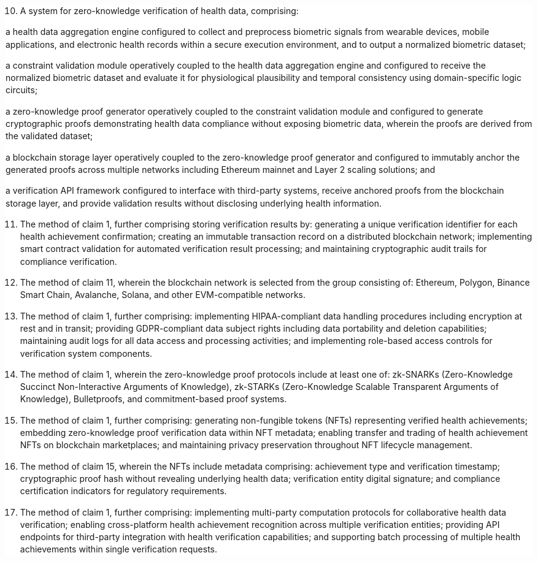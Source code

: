10. A system for zero-knowledge verification of health data, comprising:

a health data aggregation engine configured to collect and preprocess biometric signals from wearable devices, mobile applications, and electronic health records within a secure execution environment, and to output a normalized biometric dataset;

a constraint validation module operatively coupled to the health data aggregation engine and configured to receive the normalized biometric dataset and evaluate it for physiological plausibility and temporal consistency using domain-specific logic circuits;

a zero-knowledge proof generator operatively coupled to the constraint validation module and configured to generate cryptographic proofs demonstrating health data compliance without exposing biometric data, wherein the proofs are derived from the validated dataset;

a blockchain storage layer operatively coupled to the zero-knowledge proof generator and configured to immutably anchor the generated proofs across multiple networks including Ethereum mainnet and Layer 2 scaling solutions; and

a verification API framework configured to interface with third-party systems, receive anchored proofs from the blockchain storage layer, and provide validation results without disclosing underlying health information.

11. The method of claim 1, further comprising storing verification results by:
    generating a unique verification identifier for each health achievement confirmation;
    creating an immutable transaction record on a distributed blockchain network;
    implementing smart contract validation for automated verification result processing; and
    maintaining cryptographic audit trails for compliance verification.

12. The method of claim 11, wherein the blockchain network is selected from the group consisting of: Ethereum, Polygon, Binance Smart Chain, Avalanche, Solana, and other EVM-compatible networks.

13. The method of claim 1, further comprising:
    implementing HIPAA-compliant data handling procedures including encryption at rest and in transit;
    providing GDPR-compliant data subject rights including data portability and deletion capabilities;
    maintaining audit logs for all data access and processing activities; and
    implementing role-based access controls for verification system components.

14. The method of claim 1, wherein the zero-knowledge proof protocols include at least one of: zk-SNARKs (Zero-Knowledge Succinct Non-Interactive Arguments of Knowledge), zk-STARKs (Zero-Knowledge Scalable Transparent Arguments of Knowledge), Bulletproofs, and commitment-based proof systems.

15. The method of claim 1, further comprising:
    generating non-fungible tokens (NFTs) representing verified health achievements;
    embedding zero-knowledge proof verification data within NFT metadata;
    enabling transfer and trading of health achievement NFTs on blockchain marketplaces; and
    maintaining privacy preservation throughout NFT lifecycle management.

16. The method of claim 15, wherein the NFTs include metadata comprising:
    achievement type and verification timestamp;
    cryptographic proof hash without revealing underlying health data;
    verification entity digital signature; and
    compliance certification indicators for regulatory requirements.

17. The method of claim 1, further comprising:
    implementing multi-party computation protocols for collaborative health data verification;
    enabling cross-platform health achievement recognition across multiple verification entities;
    providing API endpoints for third-party integration with health verification capabilities; and
    supporting batch processing of multiple health achievements within single verification requests.
